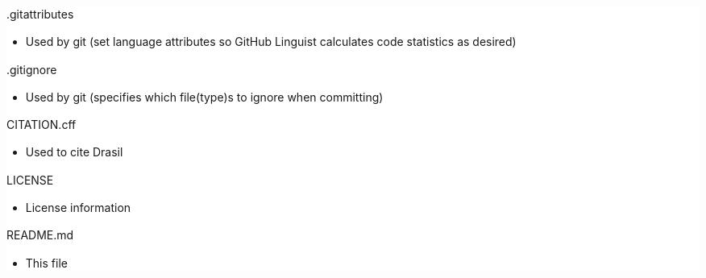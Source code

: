 .gitattributes
  - Used by git (set language attributes so GitHub Linguist calculates code statistics as desired)
  
.gitignore
  - Used by git (specifies which file(type)s to ignore when committing)

CITATION.cff
  - Used to cite Drasil
  
LICENSE
  - License information
  
README.md
  - This file
 
